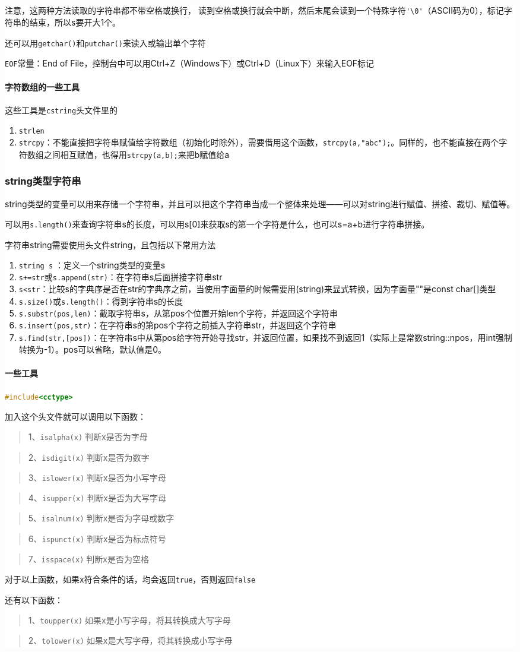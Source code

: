 注意，这两种方法读取的字符串都不带空格或换行， 读到空格或换行就会中断，然后末尾会读到一个特殊字符`'\0'`（ASCII码为0），标记字符串的结束，所以s要开大1个。

还可以用`getchar()`和`putchar()`来读入或输出单个字符

`EOF`常量：End of File，控制台中可以用Ctrl+Z（Windows下）或Ctrl+D（Linux下）来输入EOF标记

#### 字符数组的一些工具

这些工具是`cstring`头文件里的

1. `strlen`
2. `strcpy`：不能直接把字符串赋值给字符数组（初始化时除外），需要借用这个函数，`strcpy(a,"abc");`。同样的，也不能直接在两个字符数组之间相互赋值，也得用`strcpy(a,b);`来把b赋值给a

### string类型字符串

string类型的变量可以用来存储一个字符串，并且可以把这个字符串当成一个整体来处理——可以对string进行赋值、拼接、裁切、赋值等。

可以用`s.length()`来查询字符串s的长度，可以用s[0]来获取s的第一个字符是什么，也可以s=a+b进行字符串拼接。

字符串string需要使用头文件string，且包括以下常用方法

1. `string s` ：定义一个string类型的变量s
2. `s+=str`或`s.append(str)`：在字符串s后面拼接字符串str
3. `s<str`：比较s的字典序是否在str的字典序之前，当使用字面量的时候需要用(string)来显式转换，因为字面量""是const char[]类型
4. `s.size()`或`s.length()`：得到字符串s的长度
5. `s.substr(pos,len)`：截取字符串s，从第pos个位置开始len个字符，并返回这个字符串
6. `s.insert(pos,str)`：在字符串s的第pos个字符之前插入字符串str，并返回这个字符串
7. `s.find(str,[pos])`：在字符串s中从第pos给字符开始寻找str，并返回位置，如果找不到返回1（实际上是常数string::npos，用int强制转换为-1）。pos可以省略，默认值是0。

#### 一些工具

```cpp
#include<cctype>
```

加入这个头文件就可以调用以下函数：

> 1、`isalpha(x)` 判断x是否为字母

> 2、`isdigit(x)` 判断x是否为数字

> 3、`islower(x)` 判断x是否为小写字母

> 4、`isupper(x)` 判断x是否为大写字母

> 5、`isalnum(x)` 判断x是否为字母或数字

> 6、`ispunct(x)` 判断x是否为标点符号

> 7、`isspace(x)` 判断x是否为空格

对于以上函数，如果x符合条件的话，均会返回`true`，否则返回`false`

还有以下函数：

> 1、`toupper(x)` 如果x是小写字母，将其转换成大写字母

> 2、`tolower(x)` 如果x是大写字母，将其转换成小写字母
